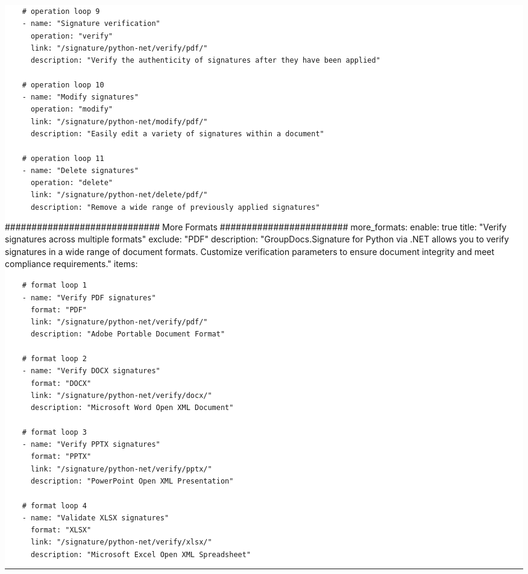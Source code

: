         # operation loop 9
        - name: "Signature verification"
          operation: "verify"
          link: "/signature/python-net/verify/pdf/"
          description: "Verify the authenticity of signatures after they have been applied"
          
        # operation loop 10
        - name: "Modify signatures"
          operation: "modify"
          link: "/signature/python-net/modify/pdf/"
          description: "Easily edit a variety of signatures within a document"
          
        # operation loop 11
        - name: "Delete signatures"
          operation: "delete"
          link: "/signature/python-net/delete/pdf/"
          description: "Remove a wide range of previously applied signatures"
          
############################# More Formats ########################
more_formats:
    enable: true
    title: "Verify signatures across multiple formats"
    exclude: "PDF"
    description: "GroupDocs.Signature for Python via .NET allows you to verify signatures in a wide range of document formats. Customize verification parameters to ensure document integrity and meet compliance requirements."
    items: 
          
        # format loop 1
        - name: "Verify PDF signatures"
          format: "PDF"
          link: "/signature/python-net/verify/pdf/"
          description: "Adobe Portable Document Format"
          
        # format loop 2
        - name: "Verify DOCX signatures"
          format: "DOCX"
          link: "/signature/python-net/verify/docx/"
          description: "Microsoft Word Open XML Document"
          
        # format loop 3
        - name: "Verify PPTX signatures"
          format: "PPTX"
          link: "/signature/python-net/verify/pptx/"
          description: "PowerPoint Open XML Presentation"
          
        # format loop 4
        - name: "Validate XLSX signatures"
          format: "XLSX"
          link: "/signature/python-net/verify/xlsx/"
          description: "Microsoft Excel Open XML Spreadsheet"


          

---